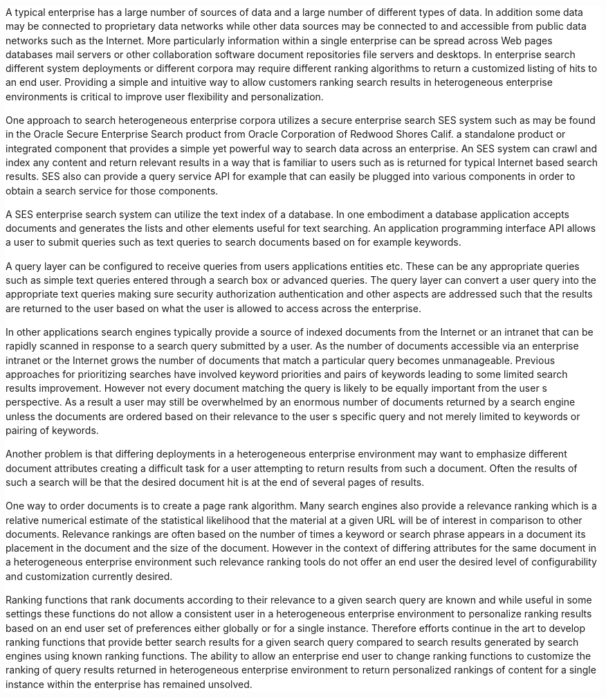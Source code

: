 A typical enterprise has a large number of sources of data and a large number of different types of data. In addition some data may be connected to proprietary data networks while other data sources may be connected to and accessible from public data networks such as the Internet. More particularly information within a single enterprise can be spread across Web pages databases mail servers or other collaboration software document repositories file servers and desktops. In enterprise search different system deployments or different corpora may require different ranking algorithms to return a customized listing of hits to an end user. Providing a simple and intuitive way to allow customers ranking search results in heterogeneous enterprise environments is critical to improve user flexibility and personalization.

One approach to search heterogeneous enterprise corpora utilizes a secure enterprise search SES system such as may be found in the Oracle Secure Enterprise Search product from Oracle Corporation of Redwood Shores Calif. a standalone product or integrated component that provides a simple yet powerful way to search data across an enterprise. An SES system can crawl and index any content and return relevant results in a way that is familiar to users such as is returned for typical Internet based search results. SES also can provide a query service API for example that can easily be plugged into various components in order to obtain a search service for those components.

A SES enterprise search system can utilize the text index of a database. In one embodiment a database application accepts documents and generates the lists and other elements useful for text searching. An application programming interface API allows a user to submit queries such as text queries to search documents based on for example keywords.

A query layer can be configured to receive queries from users applications entities etc. These can be any appropriate queries such as simple text queries entered through a search box or advanced queries. The query layer can convert a user query into the appropriate text queries making sure security authorization authentication and other aspects are addressed such that the results are returned to the user based on what the user is allowed to access across the enterprise.

In other applications search engines typically provide a source of indexed documents from the Internet or an intranet that can be rapidly scanned in response to a search query submitted by a user. As the number of documents accessible via an enterprise intranet or the Internet grows the number of documents that match a particular query becomes unmanageable. Previous approaches for prioritizing searches have involved keyword priorities and pairs of keywords leading to some limited search results improvement. However not every document matching the query is likely to be equally important from the user s perspective. As a result a user may still be overwhelmed by an enormous number of documents returned by a search engine unless the documents are ordered based on their relevance to the user s specific query and not merely limited to keywords or pairing of keywords.

Another problem is that differing deployments in a heterogeneous enterprise environment may want to emphasize different document attributes creating a difficult task for a user attempting to return results from such a document. Often the results of such a search will be that the desired document hit is at the end of several pages of results.

One way to order documents is to create a page rank algorithm. Many search engines also provide a relevance ranking which is a relative numerical estimate of the statistical likelihood that the material at a given URL will be of interest in comparison to other documents. Relevance rankings are often based on the number of times a keyword or search phrase appears in a document its placement in the document and the size of the document. However in the context of differing attributes for the same document in a heterogeneous enterprise environment such relevance ranking tools do not offer an end user the desired level of configurability and customization currently desired.

Ranking functions that rank documents according to their relevance to a given search query are known and while useful in some settings these functions do not allow a consistent user in a heterogeneous enterprise environment to personalize ranking results based on an end user set of preferences either globally or for a single instance. Therefore efforts continue in the art to develop ranking functions that provide better search results for a given search query compared to search results generated by search engines using known ranking functions. The ability to allow an enterprise end user to change ranking functions to customize the ranking of query results returned in heterogeneous enterprise environment to return personalized rankings of content for a single instance within the enterprise has remained unsolved.

